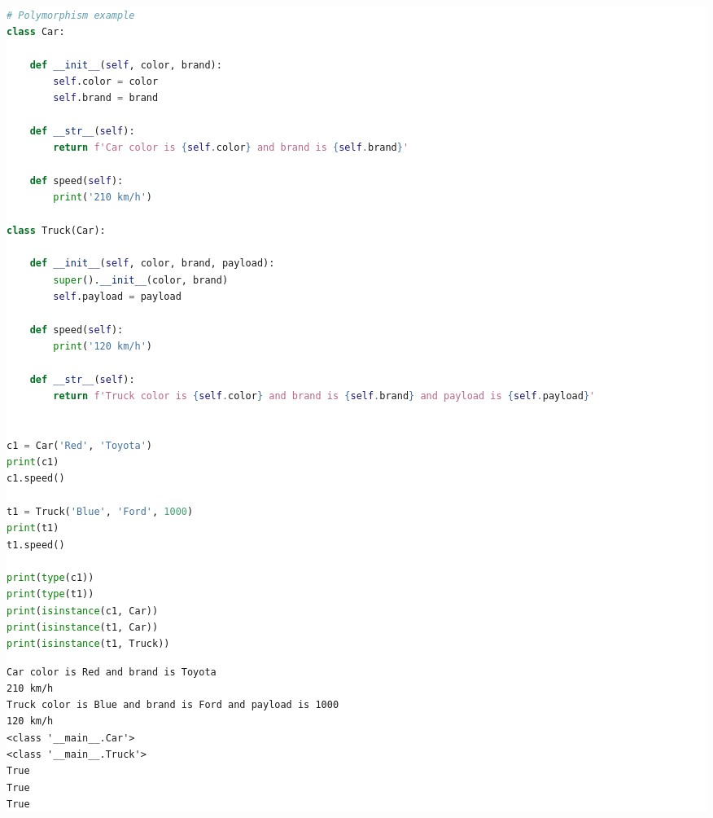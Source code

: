 
```python
# Polymorphism example
class Car:

    def __init__(self, color, brand):
        self.color = color
        self.brand = brand

    def __str__(self):
        return f'Car color is {self.color} and brand is {self.brand}'
    
    def speed(self):
        print('210 km/h')

class Truck(Car):

    def __init__(self, color, brand, payload):
        super().__init__(color, brand)
        self.payload = payload
    
    def speed(self):
        print('120 km/h')

    def __str__(self):
        return f'Truck color is {self.color} and brand is {self.brand} and payload is {self.payload}'


c1 = Car('Red', 'Toyota')
print(c1)
c1.speed()

t1 = Truck('Blue', 'Ford', 1000)
print(t1)
t1.speed()

print(type(c1))
print(type(t1))
print(isinstance(c1, Car))
print(isinstance(t1, Car))
print(isinstance(t1, Truck))
```

    Car color is Red and brand is Toyota
    210 km/h
    Truck color is Blue and brand is Ford and payload is 1000
    120 km/h
    <class '__main__.Car'>
    <class '__main__.Truck'>
    True
    True
    True
